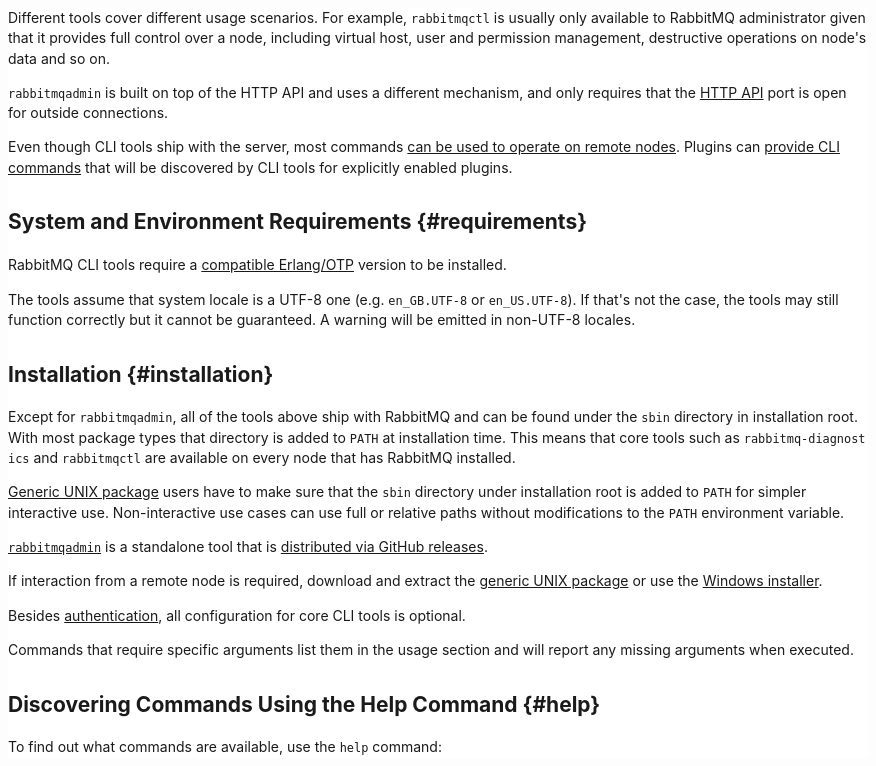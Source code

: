 Different tools cover different usage scenarios. For example, `rabbitmqctl` is usually
only available to RabbitMQ administrator given that it provides full control over a node,
including virtual host, user and permission management, destructive operations
on node's data and so on.

`rabbitmqadmin` is built on top of the HTTP API and uses a different mechanism, and only
requires that the [HTTP API](./management#http-api) port is open for outside connections.

Even though CLI tools ship with the server, most commands [can be used to operate on remote nodes](#remote-nodes).
Plugins can [provide CLI commands](#command-discovery) that will be discovered by CLI tools for explicitly enabled plugins.


## System and Environment Requirements {#requirements}

RabbitMQ CLI tools require a [compatible Erlang/OTP](./which-erlang) version to be installed.

The tools assume that system locale is a UTF-8 one (e.g. `en_GB.UTF-8` or `en_US.UTF-8`). If that's
not the case, the tools may still function correctly but it cannot be guaranteed.
A warning will be emitted in non-UTF-8 locales.


## Installation {#installation}

Except for `rabbitmqadmin`, all of the tools above ship with RabbitMQ and can be found under the `sbin`
directory in installation root. With most package types that directory is added to `PATH` at installation time.
This means that core tools such as `rabbitmq-diagnostics` and `rabbitmqctl` are available on every node
that has RabbitMQ installed.

[Generic UNIX package](./install-generic-unix) users have to make sure that the `sbin` directory under installation
root is added to `PATH` for simpler interactive use. Non-interactive use cases can use full or relative paths without
modifications to the `PATH` environment variable.

[`rabbitmqadmin`](./management-cli) is a standalone tool
that is [distributed via GitHub releases](https://github.com/rabbitmq/rabbitmqadmin-ng/releases).

If interaction from a remote node is required, download and extract the [generic UNIX package](./install-generic-unix)
or use the [Windows installer](./install-windows).

Besides [authentication](#authentication), all configuration for core CLI tools is optional.

Commands that require specific arguments list them in the usage section and will report
any missing arguments when executed.

## Discovering Commands Using the Help Command {#help}

To find out what commands are available, use the `help` command:
